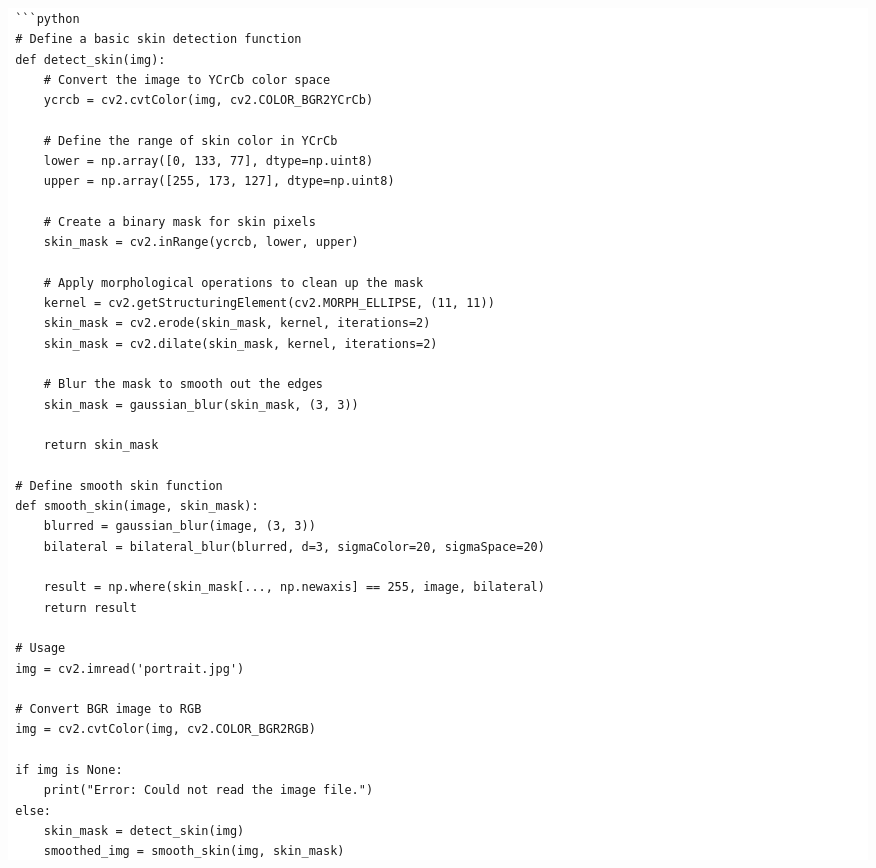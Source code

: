      ```python
     # Define a basic skin detection function
     def detect_skin(img):
         # Convert the image to YCrCb color space
         ycrcb = cv2.cvtColor(img, cv2.COLOR_BGR2YCrCb)
         
         # Define the range of skin color in YCrCb
         lower = np.array([0, 133, 77], dtype=np.uint8)
         upper = np.array([255, 173, 127], dtype=np.uint8)
         
         # Create a binary mask for skin pixels
         skin_mask = cv2.inRange(ycrcb, lower, upper)
         
         # Apply morphological operations to clean up the mask
         kernel = cv2.getStructuringElement(cv2.MORPH_ELLIPSE, (11, 11))
         skin_mask = cv2.erode(skin_mask, kernel, iterations=2)
         skin_mask = cv2.dilate(skin_mask, kernel, iterations=2)
         
         # Blur the mask to smooth out the edges
         skin_mask = gaussian_blur(skin_mask, (3, 3))
         
         return skin_mask
     
     # Define smooth skin function
     def smooth_skin(image, skin_mask):
         blurred = gaussian_blur(image, (3, 3))
         bilateral = bilateral_blur(blurred, d=3, sigmaColor=20, sigmaSpace=20)
     
         result = np.where(skin_mask[..., np.newaxis] == 255, image, bilateral)
         return result
     
     # Usage
     img = cv2.imread('portrait.jpg')
     
     # Convert BGR image to RGB
     img = cv2.cvtColor(img, cv2.COLOR_BGR2RGB)
     
     if img is None:
         print("Error: Could not read the image file.")
     else:
         skin_mask = detect_skin(img)
         smoothed_img = smooth_skin(img, skin_mask)
     